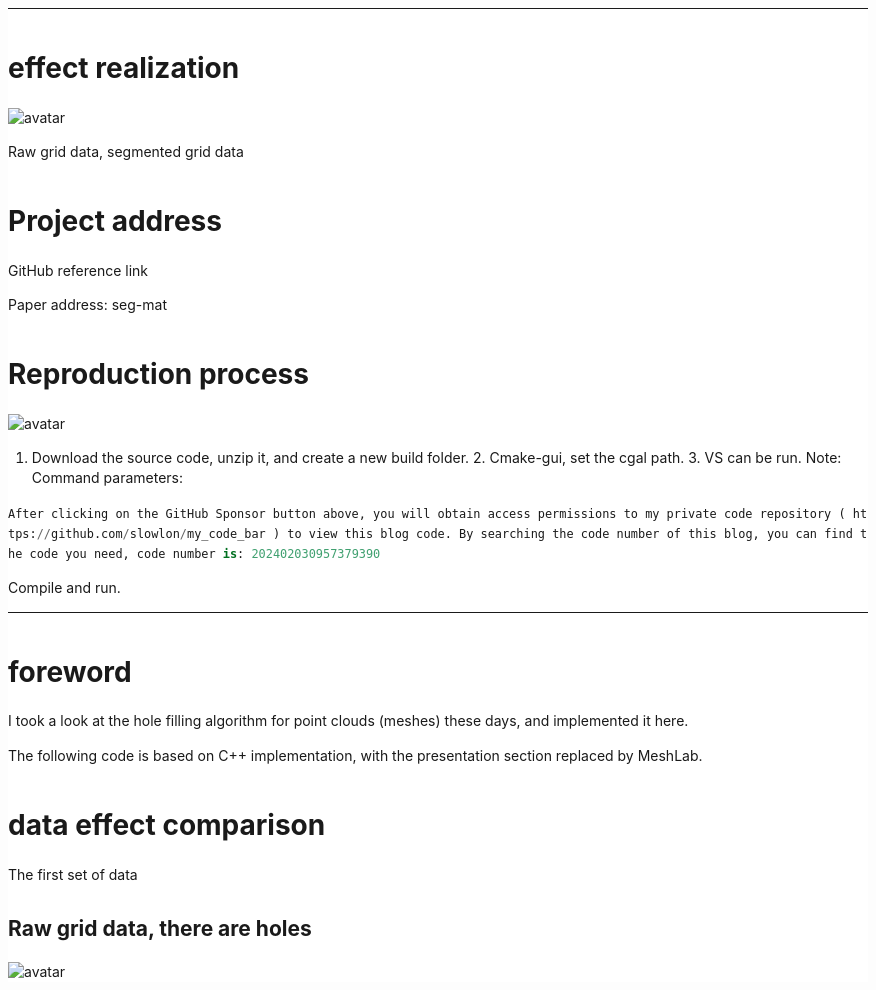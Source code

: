 

--------------------------------------------------------------------------------

#  effect realization 

 ![avatar]( 5b73606bd1594efba630871ab4798178.png) 

 Raw grid data, segmented grid data  

#  Project address 

 GitHub reference link 

 Paper address: seg-mat 

#  Reproduction process 

 ![avatar]( 9c671643eea54c05bfebf6feadc4b31e.png) 

  1. Download the source code, unzip it, and create a new build folder. 2. Cmake-gui, set the cgal path. 3. VS can be run. Note: Command parameters:  

  ```python  
After clicking on the GitHub Sponsor button above, you will obtain access permissions to my private code repository ( https://github.com/slowlon/my_code_bar ) to view this blog code. By searching the code number of this blog, you can find the code you need, code number is: 202402030957379390
  ```  
 Compile and run. 



--------------------------------------------------------------------------------

#  foreword 

 I took a look at the hole filling algorithm for point clouds (meshes) these days, and implemented it here. 

 The following code is based on C++ implementation, with the presentation section replaced by MeshLab. 

#  data effect comparison 

 The first set of data 

##  Raw grid data, there are holes 

 ![avatar]( 9c4ad65e6ea148d19ec3f44f6b33eefb.gif) 
